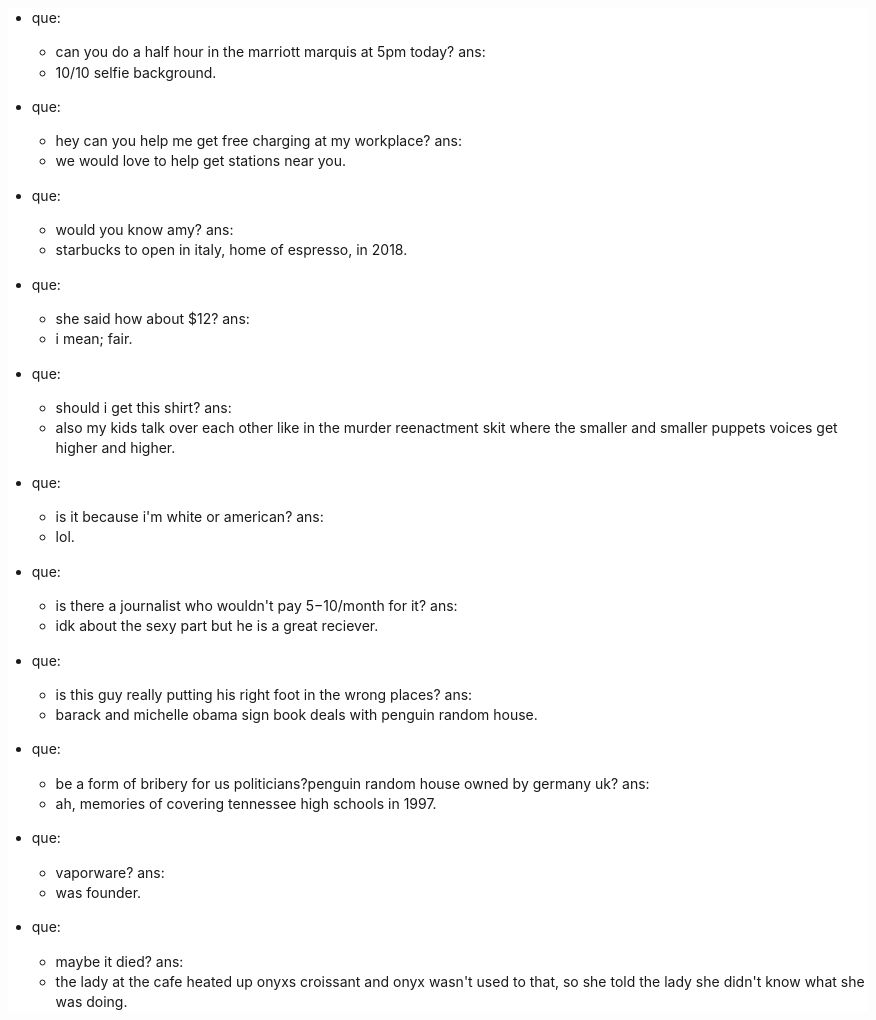 - que:
  - can you do a half hour in the marriott marquis at 5pm today?
  ans:
  - 10/10 selfie background.

- que:
  - hey can you help me get free charging at my workplace?
  ans:
  - we would love to help get stations near you.

- que:
  - would you know amy?
  ans:
  - starbucks to open in italy, home of espresso, in 2018.

- que:
  - she said how about $12?
  ans:
  - i mean; fair.

- que:
  - should i get this shirt?
  ans:
  - also my kids talk over each other like in the murder reenactment skit where the smaller and smaller puppets voices get higher and higher.

- que:
  - is it because i'm white or american?
  ans:
  - lol.

- que:
  - is there a journalist who wouldn't pay $5 -$10/month for it?
  ans:
  - idk about the sexy part but he is a great reciever.

- que:
  - is this guy really putting his right foot in the wrong places?
  ans:
  - barack and michelle obama sign book deals with penguin random house.

- que:
  - be a form of bribery for us politicians?penguin random house owned by germany  uk?
  ans:
  - ah, memories of covering tennessee high schools in 1997.

- que:
  - vaporware?
  ans:
  - was founder.

- que:
  - maybe it died?
  ans:
  - the lady at the cafe heated up onyxs croissant and onyx wasn't used to that, so she told the lady she didn't know what she was doing.
